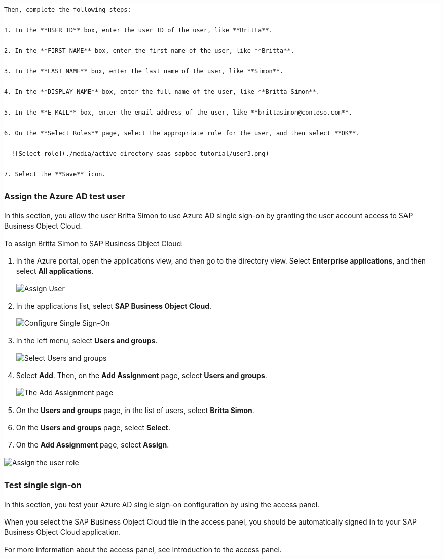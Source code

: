 	Then, complete the following steps:

	1. In the **USER ID** box, enter the user ID of the user, like **Britta**.

	2. In the **FIRST NAME** box, enter the first name of the user, like **Britta**.

	3. In the **LAST NAME** box, enter the last name of the user, like **Simon**.

	4. In the **DISPLAY NAME** box, enter the full name of the user, like **Britta Simon**.

	5. In the **E-MAIL** box, enter the email address of the user, like **brittasimon@contoso.com**.

	6. On the **Select Roles** page, select the appropriate role for the user, and then select **OK**.

	  ![Select role](./media/active-directory-saas-sapboc-tutorial/user3.png)

	7. Select the **Save** icon.	


### Assign the Azure AD test user

In this section, you allow the user Britta Simon to use Azure AD single sign-on by granting the user account access to SAP Business Object Cloud.

To assign Britta Simon to SAP Business Object Cloud:

1. In the Azure portal, open the applications view, and then go to the directory view. Select **Enterprise applications**, and then select **All applications**.

	![Assign User][201] 

2. In the applications list, select **SAP Business Object Cloud**.

	![Configure Single Sign-On](./media/active-directory-saas-sapboc-tutorial/tutorial_sapboc_app.png) 

3. In the left menu, select **Users and groups**.

	![Select Users and groups][202] 

4. Select **Add**. Then, on the **Add Assignment** page, select **Users and groups**.

	![The Add Assignment page][203]

5. On the **Users and groups** page, in the list of users, select **Britta Simon**.

6. On the **Users and groups** page, select **Select**.

7. On the **Add Assignment** page, select **Assign**.

![Assign the user role][200] 
	
### Test single sign-on

In this section, you test your Azure AD single sign-on configuration by using the access panel.

When you select the SAP Business Object Cloud tile in the access panel, you should be automatically signed in to your SAP Business Object Cloud application.

For more information about the access panel, see [Introduction to the access panel](active-directory-saas-access-panel-introduction.md).


[1]: ./media/active-directory-saas-sapboc-tutorial/tutorial_general_01.png
[2]: ./media/active-directory-saas-sapboc-tutorial/tutorial_general_02.png
[3]: ./media/active-directory-saas-sapboc-tutorial/tutorial_general_03.png
[4]: ./media/active-directory-saas-sapboc-tutorial/tutorial_general_04.png
[100]: ./media/active-directory-saas-sapboc-tutorial/tutorial_general_100.png
[200]: ./media/active-directory-saas-sapboc-tutorial/tutorial_general_200.png
[201]: ./media/active-directory-saas-sapboc-tutorial/tutorial_general_201.png
[202]: ./media/active-directory-saas-sapboc-tutorial/tutorial_general_202.png
[203]: ./media/active-directory-saas-sapboc-tutorial/tutorial_general_203.png